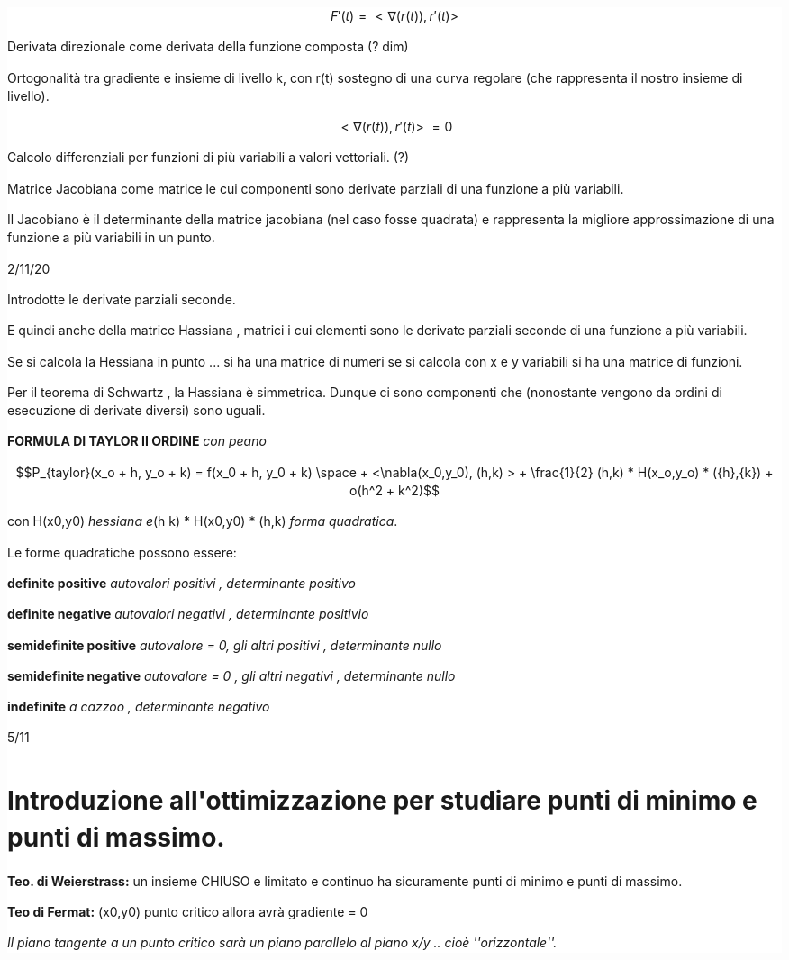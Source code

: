 $$F'(t) = < \nabla(r(t)) , r'(t) > $$

Derivata direzionale come derivata della funzione composta (? dim)

Ortogonalità tra gradiente e insieme di livello k, con r(t) sostegno di una curva regolare (che rappresenta il nostro insieme di livello). 

$$< \nabla(r(t)) , r'(t) > \ = 0$$

Calcolo differenziali per funzioni di più variabili a valori vettoriali. (?)

Matrice Jacobiana come matrice le cui componenti sono derivate parziali di una funzione a più variabili. 

Il Jacobiano è il determinante della matrice jacobiana (nel caso fosse quadrata) e rappresenta la migliore approssimazione di una funzione a più variabili in un punto. 

2/11/20 

Introdotte le derivate parziali seconde. 

E quindi anche della matrice Hassiana , matrici i cui elementi sono le derivate parziali seconde di una funzione a più variabili.

 Se si calcola la Hessiana in punto ... si ha una matrice di numeri se si calcola con x e y variabili si ha una matrice di funzioni.

Per il teorema di Schwartz , la Hassiana è simmetrica. Dunque ci sono componenti che (nonostante vengono da ordini di esecuzione di derivate diversi) sono uguali. 

**FORMULA DI TAYLOR II ORDINE** *con peano*

$$P_{taylor}(x_o + h, y_o + k) = f(x_0 + h, y_0 + k) \space + <\nabla(x_0,y_0), (h,k) > + \frac{1}{2}  (h,k) * H(x_o,y_o) * ({h},{k}) + o(h^2 + k^2)$$

con H(x0,y0) *hessiana e*(h k) * H(x0,y0) * (h,k)  *forma quadratica*. 

Le forme quadratiche possono essere:

**definite positive** *autovalori positivi  , determinante positivo* 

**definite negative** *autovalori negativi , determinante positivio* 

**semidefinite positive** *autovalore = 0, gli altri positivi , determinante nullo* 

**semidefinite negative** *autovalore = 0 , gli altri negativi , determinante nullo*

**indefinite** *a cazzoo , determinante negativo* 

5/11 

# **Introduzione all'ottimizzazione per studiare punti di minimo e punti di massimo.**

**Teo. di Weierstrass:** un insieme CHIUSO e limitato e continuo ha sicuramente punti di minimo e punti di massimo.

**Teo di Fermat:** (x0,y0) punto critico allora avrà gradiente = 0 

*Il piano tangente a un punto critico sarà un piano parallelo al piano x/y .. cioè ''orizzontale''.*
